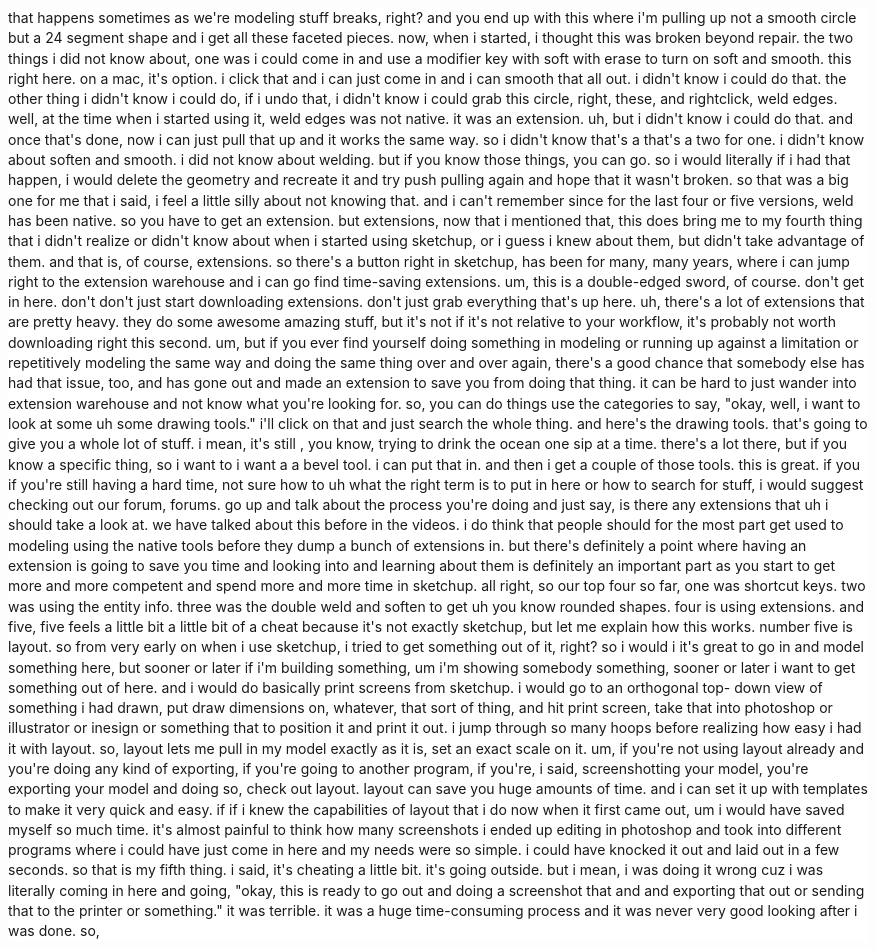 that happens sometimes as we're modeling stuff breaks, right? and you end up with this where i'm pulling up not a smooth circle but a 24 segment shape and i get all these faceted pieces. now, when i started, i thought this was broken beyond repair. the two things i did not know about, one was i could come in and use a modifier key with soft with erase to turn on soft and smooth. this right here. on a mac, it's option. i click that and i can just come in and i can smooth that all out. i didn't know i could do that. the other thing i didn't know i could do, if i undo that, i didn't know i could grab this circle, right, these, and rightclick, weld edges. well, at the time when i started using it, weld edges was not native. it was an extension. uh, but i didn't know i could do that. and once that's done, now i can just pull that up and it works the same way. so i didn't know that's a that's a two for one. i didn't know about soften and smooth. i did not know about welding. but if you know those things, you can go. so i would literally if i had that happen, i would delete the geometry and recreate it and try push pulling again and hope that it wasn't broken. so that was a big one for me that i said, i feel a little silly about not knowing that. and i can't remember since for the last four or five versions, weld has been native. so you have to get an extension. but extensions, now that i mentioned that, this does bring me to my fourth thing that i didn't realize or didn't know about when i started using sketchup, or i guess i knew about them, but didn't take advantage of them. and that is, of course, extensions. so there's a button right in sketchup, has been for many, many years, where i can jump right to the extension warehouse and i can go find time-saving extensions. um, this is a double-edged sword, of course. don't get in here. don't don't just start downloading extensions. don't just grab everything that's up here. uh, there's a lot of extensions that are pretty heavy. they do some awesome amazing stuff, but it's not if it's not relative to your workflow, it's probably not worth downloading right this second. um, but if you ever find yourself doing something in modeling or running up against a limitation or repetitively modeling the same way and doing the same thing over and over again, there's a good chance that somebody else has had that issue, too, and has gone out and made an extension to save you from doing that thing. it can be hard to just wander into extension warehouse and not know what you're looking for. so, you can do things use the categories to say, "okay, well, i want to look at some uh some drawing tools." i'll click on that and just search the whole thing. and here's the drawing tools. that's going to give you a whole lot of stuff. i mean, it's still , you know, trying to drink the ocean one sip at a time. there's a lot there, but if you know a specific thing, so i want to i want a a bevel tool. i can put that in. and then i get a couple of those tools. this is great. if you if you're still having a hard time, not sure how to uh what the right term is to put in here or how to search for stuff, i would suggest checking out our forum, forums. go up and talk about the process you're doing and just say, is there any extensions that uh i should take a look at. we have talked about this before in the videos. i do think that people should for the most part get used to modeling using the native tools before they dump a bunch of extensions in. but there's definitely a point where having an extension is going to save you time and looking into and learning about them is definitely an important part as you start to get more and more competent and spend more and more time in sketchup. all right, so our top four so far, one was shortcut keys. two was using the entity info. three was the double weld and soften to get uh you know rounded shapes. four is using extensions. and five, five feels a little bit a little bit of a cheat because it's not exactly sketchup, but let me explain how this works. number five is layout. so from very early on when i use sketchup, i tried to get something out of it, right? so i would i it's great to go in and model something here, but sooner or later if i'm building something, um i'm showing somebody something, sooner or later i want to get something out of here. and i would do basically print screens from sketchup. i would go to an orthogonal top- down view of something i had drawn, put draw dimensions on, whatever, that sort of thing, and hit print screen, take that into photoshop or illustrator or inesign or something that to position it and print it out. i jump through so many hoops before realizing how easy i had it with layout. so, layout lets me pull in my model exactly as it is, set an exact scale on it. um, if you're not using layout already and you're doing any kind of exporting, if you're going to another program, if you're, i said, screenshotting your model, you're exporting your model and doing so, check out layout. layout can save you huge amounts of time. and i can set it up with templates to make it very quick and easy. if if i knew the capabilities of layout that i do now when it first came out, um i would have saved myself so much time. it's almost painful to think how many screenshots i ended up editing in photoshop and took into different programs where i could have just come in here and my needs were so simple. i could have knocked it out and laid out in a few seconds. so that is my fifth thing. i said, it's cheating a little bit. it's going outside. but i mean, i was doing it wrong cuz i was literally coming in here and going, "okay, this is ready to go out and doing a screenshot that and and exporting that out or sending that to the printer or something." it was terrible. it was a huge time-consuming process and it was never very good looking after i was done. so,